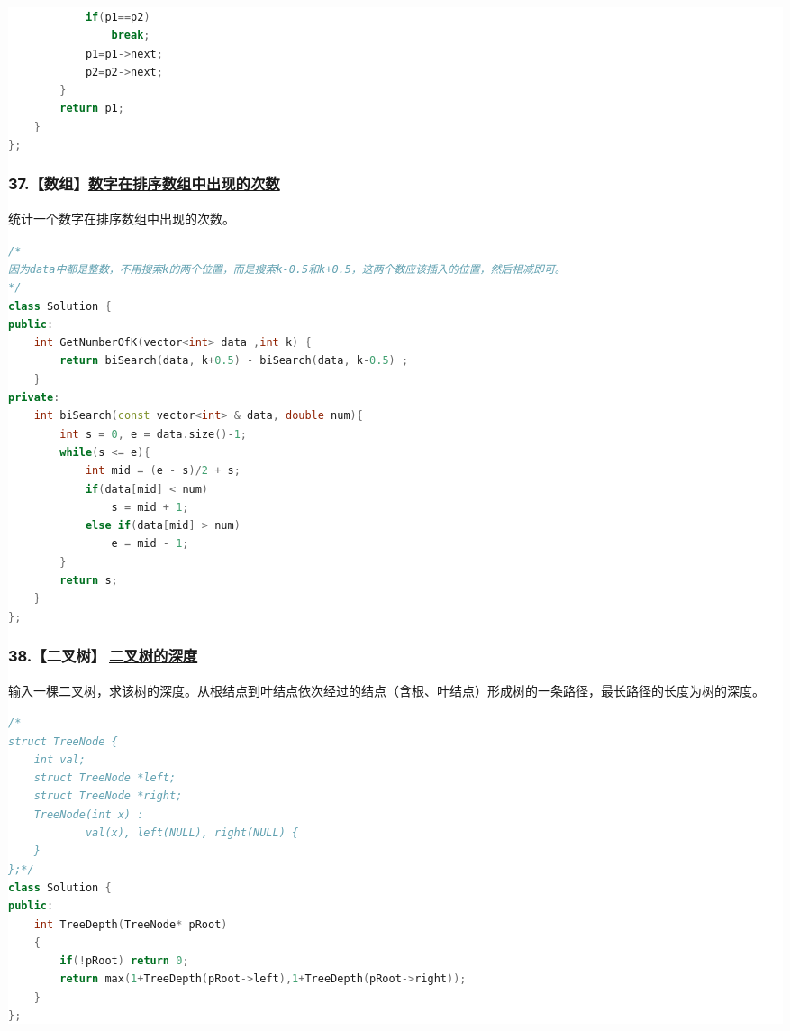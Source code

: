 ```c++
            if(p1==p2)
                break;
            p1=p1->next;
            p2=p2->next;
        }
        return p1;
    }
};
```
### 37.【数组】[数字在排序数组中出现的次数](https://www.nowcoder.com/practice/70610bf967994b22bb1c26f9ae901fa2?tpId=13&tqId=11190&tPage=2&rp=2&ru=/ta/coding-interviews&qru=/ta/coding-interviews/question-ranking)  

统计一个数字在排序数组中出现的次数。

```c++
/*
因为data中都是整数，不用搜索k的两个位置，而是搜索k-0.5和k+0.5，这两个数应该插入的位置，然后相减即可。
*/
class Solution {
public:
    int GetNumberOfK(vector<int> data ,int k) {
        return biSearch(data, k+0.5) - biSearch(data, k-0.5) ;
    }
private:
    int biSearch(const vector<int> & data, double num){
        int s = 0, e = data.size()-1;     
        while(s <= e){
            int mid = (e - s)/2 + s;
            if(data[mid] < num)
                s = mid + 1;
            else if(data[mid] > num)
                e = mid - 1;
        }
        return s;
    }
};
```
### 38.【二叉树】 [二叉树的深度](https://www.nowcoder.com/practice/435fb86331474282a3499955f0a41e8b?tpId=13&tqId=11191&tPage=2&rp=2&ru=/ta/coding-interviews&qru=/ta/coding-interviews/question-ranking)  

输入一棵二叉树，求该树的深度。从根结点到叶结点依次经过的结点（含根、叶结点）形成树的一条路径，最长路径的长度为树的深度。

```c++
/*
struct TreeNode {
	int val;
	struct TreeNode *left;
	struct TreeNode *right;
	TreeNode(int x) :
			val(x), left(NULL), right(NULL) {
	}
};*/
class Solution {
public:
    int TreeDepth(TreeNode* pRoot)
    {
        if(!pRoot) return 0;
        return max(1+TreeDepth(pRoot->left),1+TreeDepth(pRoot->right));
    }
};
```